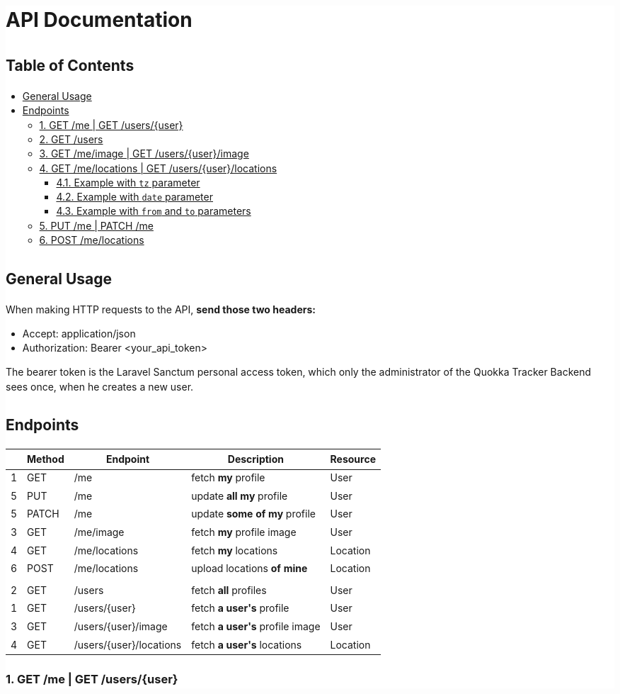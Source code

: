 # API Documentation 

## Table of Contents 

- [General Usage](#general-usage)
- [Endpoints](#endpoints)
  - [1. GET /me | GET /users/{user}](#1-get-me--get-usersuser)
  - [2. GET /users](#2-get-users)
  - [3. GET /me/image | GET /users/{user}/image](#3-get-meimage--get-usersuserimage)
  - [4. GET /me/locations | GET /users/{user}/locations](#4-get-melocations--get-usersuserlocations)
    - [4.1. Example with `tz` parameter](#41-example-with-tz-parameter)
    - [4.2. Example with `date` parameter](#42-example-with-date-parameter)
    - [4.3. Example with `from` and `to` parameters](#43-example-with-from-and-to-parameters)
  - [5. PUT /me | PATCH /me](#5-put-me--patch-me)
  - [6. POST /me/locations](#6-post-melocations)

## General Usage

When making HTTP requests to the API, **send those two headers:**

- Accept: application/json
- Authorization: Bearer <your_api_token>

The bearer token is the Laravel Sanctum personal access token, which only the
administrator of the Quokka Tracker Backend sees once, when he creates a new user.

## Endpoints

|   | Method | Endpoint                | Description                      | Resource |
|---|--------|-------------------------|----------------------------------|----------|
| 1 | GET    | /me                     | fetch **my** profile             | User     |
| 5 | PUT    | /me                     | update **all my** profile        | User     |
| 5 | PATCH  | /me                     | update **some of my** profile    | User     |
| 3 | GET    | /me/image               | fetch **my** profile image       | User     |
| 4 | GET    | /me/locations           | fetch **my** locations           | Location |
| 6 | POST   | /me/locations           | upload locations **of mine**     | Location |
|   |        |                         |                                  |          |
| 2 | GET    | /users                  | fetch **all** profiles           | User     |
| 1 | GET    | /users/{user}           | fetch **a user's** profile       | User     |
| 3 | GET    | /users/{user}/image     | fetch **a user's** profile image | User     |
| 4 | GET    | /users/{user}/locations | fetch **a user's** locations     | Location |

### 1. GET /me | GET /users/{user}
